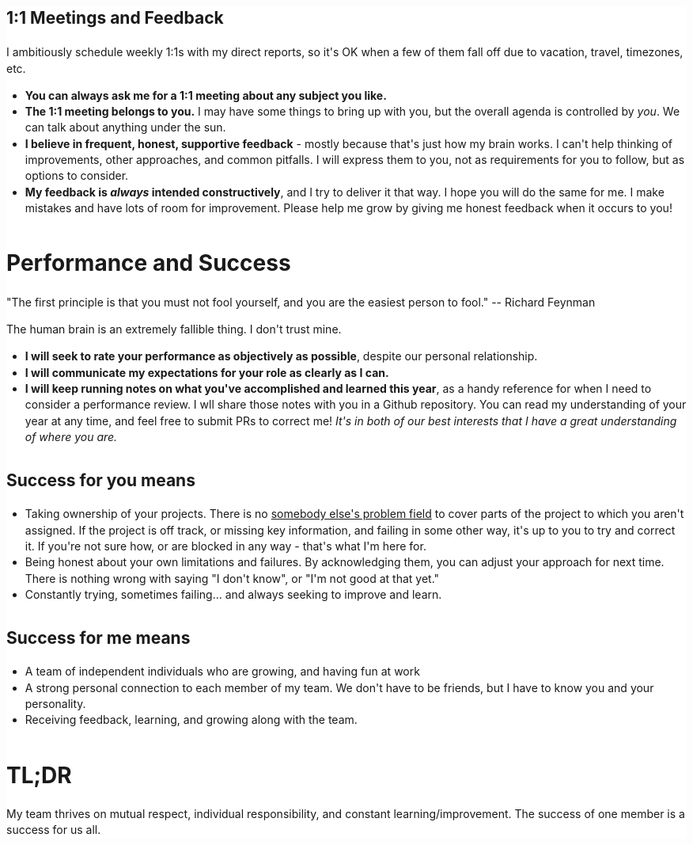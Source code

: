 1:1 Meetings and Feedback
---

I ambitiously schedule weekly 1:1s with my direct reports, so it's OK when a few of them fall off due to vacation, travel, timezones, etc. 

* **You can always ask me for a 1:1 meeting about any subject you like.** 
* **The 1:1 meeting belongs to you.** I may have some things to bring up with you, but the overall agenda is controlled by *you*. We can talk about anything under the sun.
* **I believe in frequent, honest, supportive feedback** - mostly because that's just how my brain works. I can't help thinking of improvements, other approaches, and common pitfalls. I will express them to you, not as requirements for you to follow, but as options to consider.
* **My feedback is *always* intended constructively**, and I try to deliver it that way. I hope you will do the same for me. I make mistakes and have lots of room for improvement. Please help me grow by giving me honest feedback when it occurs to you!

Performance and Success
===

  "The first principle is that you must not fool yourself, and you are the easiest person to fool." -- Richard Feynman

The human brain is an extremely fallible thing. I don't trust mine. 

* **I will seek to rate your performance as objectively as possible**, despite our personal relationship. 
* **I will communicate my expectations for your role as clearly as I can.**
* **I will keep running notes on what you've accomplished and learned this year**, as a handy reference for when I need to consider a performance review. I wll share those notes with you in a Github repository. You can read my understanding of your year at any time, and feel free to submit PRs to correct me! *It's in both of our best interests that I have a great understanding of where you are.*

Success for you means
---
* Taking ownership of your projects. There is no [somebody else's problem field](https://en.wikipedia.org/wiki/Somebody_else%27s_problem) to cover parts of the project to which you aren't assigned. If the project is off track, or missing key information, and failing in some other way, it's up to you to try and correct it. If you're not sure how, or are blocked in any way - that's what I'm here for.
* Being honest about your own limitations and failures. By acknowledging them, you can adjust your approach for next time. There is nothing wrong with saying "I don't know", or "I'm not good at that yet." 
* Constantly trying, sometimes failing... and always seeking to improve and learn.

Success for me means
---
* A team of independent individuals who are growing, and having fun at work
* A strong personal connection to each member of my team. We don't have to be friends, but I have to know you and your personality.
* Receiving feedback, learning, and growing along with the team.


TL;DR
===
My team thrives on mutual respect, individual responsibility, and constant learning/improvement. The success of one member is a success for us all.
